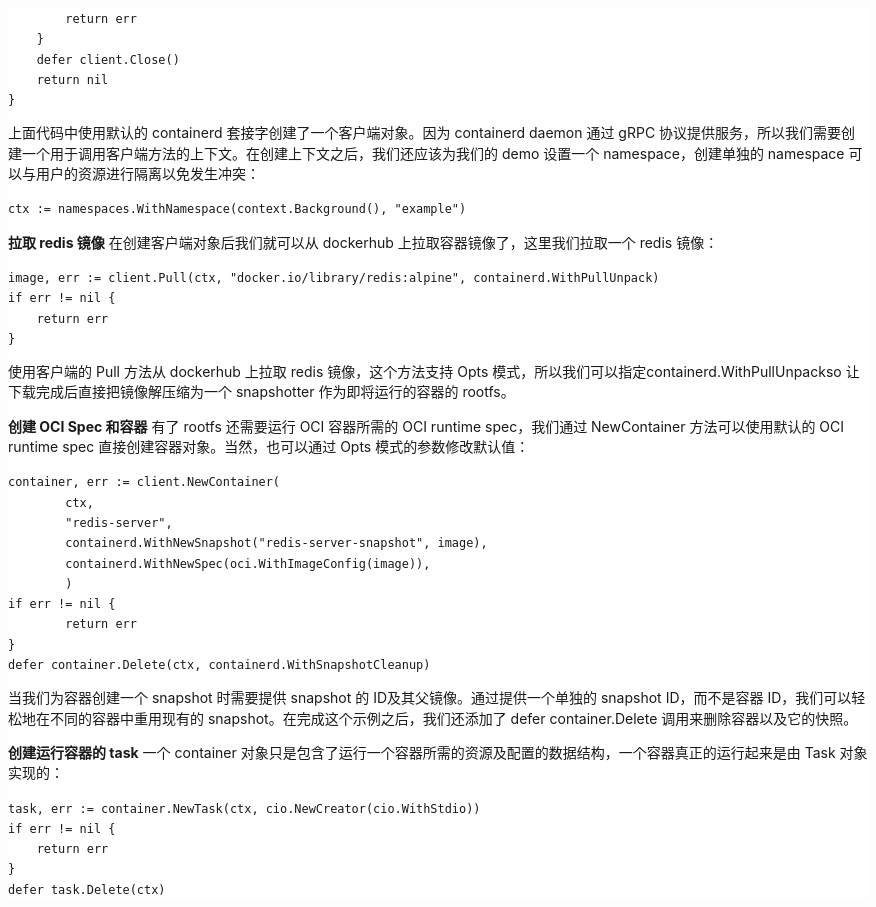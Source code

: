 ```
		return err
	}
	defer client.Close()
	return nil
}
```

上面代码中使用默认的 containerd 套接字创建了一个客户端对象。因为 containerd daemon 通过 gRPC 协议提供服务，所以我们需要创建一个用于调用客户端方法的上下文。在创建上下文之后，我们还应该为我们的 demo 设置一个 namespace，创建单独的 namespace 可以与用户的资源进行隔离以免发生冲突：

```
ctx := namespaces.WithNamespace(context.Background(), "example")
```

**拉取 redis 镜像**
在创建客户端对象后我们就可以从 dockerhub 上拉取容器镜像了，这里我们拉取一个 redis 镜像：

```
image, err := client.Pull(ctx, "docker.io/library/redis:alpine", containerd.WithPullUnpack)
if err != nil {
	return err
}
```

使用客户端的 Pull 方法从 dockerhub 上拉取 redis 镜像，这个方法支持 Opts 模式，所以我们可以指定containerd.WithPullUnpackso 让下载完成后直接把镜像解压缩为一个 snapshotter 作为即将运行的容器的 rootfs。

**创建 OCI Spec 和容器**
有了 rootfs 还需要运行 OCI 容器所需的 OCI runtime spec，我们通过 NewContainer 方法可以使用默认的 OCI runtime spec 直接创建容器对象。当然，也可以通过 Opts 模式的参数修改默认值：

```
container, err := client.NewContainer(
		ctx,
		"redis-server",
		containerd.WithNewSnapshot("redis-server-snapshot", image),
		containerd.WithNewSpec(oci.WithImageConfig(image)),
        )
if err != nil {
        return err
}
defer container.Delete(ctx, containerd.WithSnapshotCleanup)
```

当我们为容器创建一个 snapshot 时需要提供 snapshot 的 ID及其父镜像。通过提供一个单独的 snapshot ID，而不是容器 ID，我们可以轻松地在不同的容器中重用现有的 snapshot。在完成这个示例之后，我们还添加了 defer container.Delete 调用来删除容器以及它的快照。

**创建运行容器的 task**
一个 container 对象只是包含了运行一个容器所需的资源及配置的数据结构，一个容器真正的运行起来是由 Task 对象实现的：

```
task, err := container.NewTask(ctx, cio.NewCreator(cio.WithStdio))
if err != nil {
	return err
}
defer task.Delete(ctx)
```
